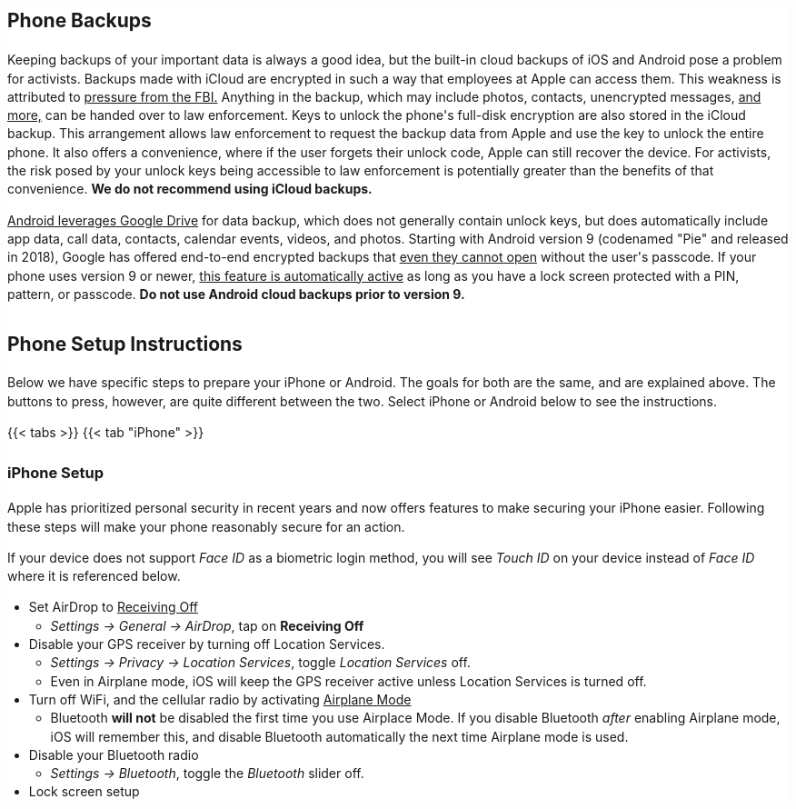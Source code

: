 ## Phone Backups
Keeping backups of your important data is always a good idea, but the built-in cloud backups of iOS
and Android pose a problem for activists. Backups made with iCloud are encrypted in such a way that 
employees at Apple can access them. This weakness is attributed to [pressure from the FBI.](https://www.reuters.com/article/us-apple-fbi-icloud-exclusive/exclusive-apple-dropped-plan-for-encrypting-backups-after-fbi-complained-sources-idUSKBN1ZK1CT) 
Anything in the backup, which may include photos, contacts, unencrypted messages, [and more,](https://oleb.net/2020/icloud-end-to-end-encryption/) 
can be handed over to law enforcement. Keys to unlock the phone's full-disk encryption are also 
stored in the iCloud backup. This arrangement allows law enforcement to request the backup data from 
Apple and use the key to unlock the entire phone. It also offers a convenience, where if the user 
forgets their unlock code, Apple can still recover the device. For activists, the risk posed by your 
unlock keys being accessible to law enforcement is potentially greater than the benefits of that 
convenience. 
**We do not recommend using iCloud backups.**

[Android leverages Google Drive](https://support.google.com/drive/answer/6305834?co=GENIE.Platform%3DAndroid)
for data backup, which does not generally contain unlock keys, but does automatically include app data, 
call data, contacts, calendar events, videos, and photos. Starting with Android version 9 (codenamed 
"Pie" and released in 2018), Google has offered end-to-end encrypted backups that [even they cannot
open](https://security.googleblog.com/2018/10/google-and-android-have-your-back-by.html) without the 
user's passcode. If your phone uses version 9 or newer, [this feature is automatically active](https://thehackernews.com/2018/10/android-cloud-backup.html) 
as long as you have a lock screen protected with a PIN, pattern, or passcode.
**Do not use Android cloud backups prior to version 9.**

## Phone Setup Instructions
Below we have specific steps to prepare your iPhone or Android. The goals for both are the same, and 
are explained above. The buttons to press, however, are quite different between the two. Select 
iPhone or Android below to see the instructions. 

{{< tabs >}}
{{< tab "iPhone" >}}
### iPhone Setup

Apple has prioritized personal security in recent years and now offers features to make securing
your iPhone easier. Following these steps will make your phone reasonably secure for an action. 

If your device does not support *Face ID* as a biometric login method, you will see *Touch ID* on your
device instead of *Face ID* where it is referenced below.

* Set AirDrop to [Receiving Off](https://support.apple.com/en-us/HT204144#setoptions)
	* *Settings → General → AirDrop*, tap on **Receiving Off**
* Disable your GPS receiver by turning off Location Services.
	* *Settings → Privacy → Location Services*, toggle *Location Services* off.
	* Even in Airplane mode, iOS will keep the GPS receiver active unless Location Services is turned off.
* Turn off WiFi, and the cellular radio by activating [Airplane Mode](https://support.apple.com/en-us/HT204234)
	* Bluetooth **will not** be disabled the first time you use Airplace Mode. If you disable
		Bluetooth *after* enabling Airplane mode, iOS will remember this, and disable
		Bluetooth automatically the next time Airplane mode is used.
* Disable your Bluetooth radio
	* *Settings → Bluetooth*, toggle the *Bluetooth* slider off.
* Lock screen setup